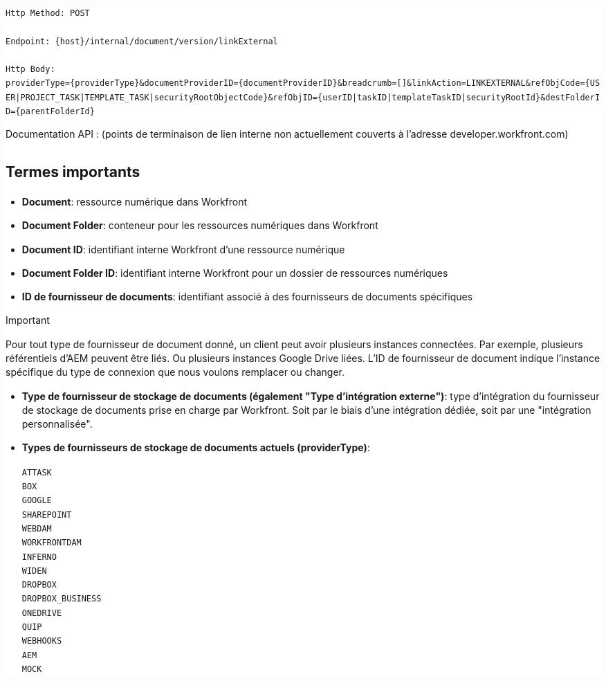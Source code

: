 
```
Http Method: POST
 
Endpoint: {host}/internal/document/version/linkExternal
 
Http Body:
providerType={providerType}&documentProviderID={documentProviderID}&breadcrumb=[]&linkAction=LINKEXTERNAL&refObjCode={USER|PROJECT_TASK|TEMPLATE_TASK|securityRootObjectCode}&refObjID={userID|taskID|templateTaskID|securityRootId}&destFolderID={parentFolderId}
```

Documentation API : (points de terminaison de lien interne non actuellement couverts à l’adresse developer.workfront.com)

## Termes importants

* **Document**: ressource numérique dans Workfront

* **Document Folder**: conteneur pour les ressources numériques dans Workfront

* **Document ID**: identifiant interne Workfront d’une ressource numérique

* **Document Folder ID**: identifiant interne Workfront pour un dossier de ressources numériques

* **ID de fournisseur de documents**: identifiant associé à des fournisseurs de documents spécifiques

>[!IMPORTANT]
>
> Pour tout type de fournisseur de document donné, un client peut avoir plusieurs instances connectées. Par exemple, plusieurs référentiels d’AEM peuvent être liés. Ou plusieurs instances Google Drive liées. L’ID de fournisseur de document indique l’instance spécifique du type de connexion que nous voulons remplacer ou changer.

* **Type de fournisseur de stockage de documents (également &quot;Type d’intégration externe&quot;)**: type d’intégration du fournisseur de stockage de documents prise en charge par Workfront. Soit par le biais d’une intégration dédiée, soit par une &quot;intégration personnalisée&quot;.

* **Types de fournisseurs de stockage de documents actuels (providerType)**:

  ```
  ATTASK
  BOX
  GOOGLE
  SHAREPOINT
  WEBDAM
  WORKFRONTDAM
  INFERNO
  WIDEN
  DROPBOX
  DROPBOX_BUSINESS
  ONEDRIVE
  QUIP
  WEBHOOKS
  AEM
  MOCK
  ```
